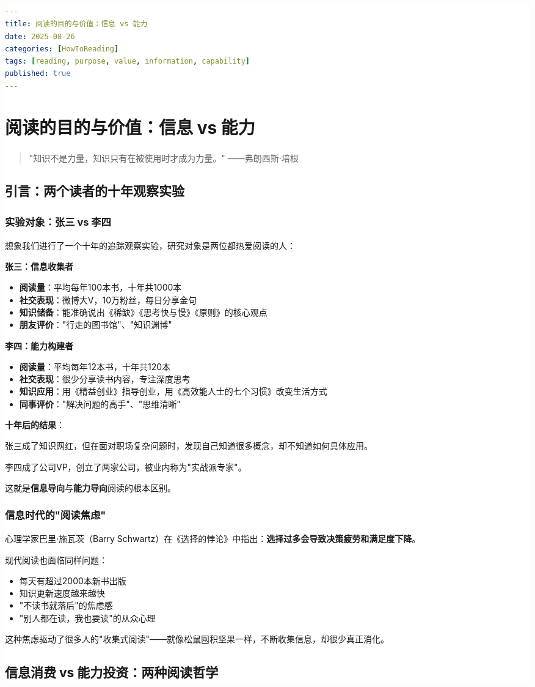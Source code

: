 ```yaml
---
title: 阅读的目的与价值：信息 vs 能力
date: 2025-08-26
categories: [HowToReading]
tags: [reading, purpose, value, information, capability]
published: true
---
```


# 阅读的目的与价值：信息 vs 能力

> "知识不是力量，知识只有在被使用时才成为力量。" ——弗朗西斯·培根

## 引言：两个读者的十年观察实验

### 实验对象：张三 vs 李四

想象我们进行了一个十年的追踪观察实验，研究对象是两位都热爱阅读的人：

**张三：信息收集者**
- **阅读量**：平均每年100本书，十年共1000本
- **社交表现**：微博大V，10万粉丝，每日分享金句
- **知识储备**：能准确说出《稀缺》《思考快与慢》《原则》的核心观点
- **朋友评价**："行走的图书馆"、"知识渊博"

**李四：能力构建者**
- **阅读量**：平均每年12本书，十年共120本
- **社交表现**：很少分享读书内容，专注深度思考
- **知识应用**：用《精益创业》指导创业，用《高效能人士的七个习惯》改变生活方式
- **同事评价**："解决问题的高手"、"思维清晰"

**十年后的结果**：

张三成了知识网红，但在面对职场复杂问题时，发现自己知道很多概念，却不知道如何具体应用。

李四成了公司VP，创立了两家公司，被业内称为"实战派专家"。

这就是**信息导向**与**能力导向**阅读的根本区别。

### 信息时代的"阅读焦虑"

心理学家巴里·施瓦茨（Barry Schwartz）在《选择的悖论》中指出：**选择过多会导致决策疲劳和满足度下降**。

现代阅读也面临同样问题：
- 每天有超过2000本新书出版
- 知识更新速度越来越快
- "不读书就落后"的焦虑感
- "别人都在读，我也要读"的从众心理

这种焦虑驱动了很多人的"收集式阅读"——就像松鼠囤积坚果一样，不断收集信息，却很少真正消化。

## 信息消费 vs 能力投资：两种阅读哲学
